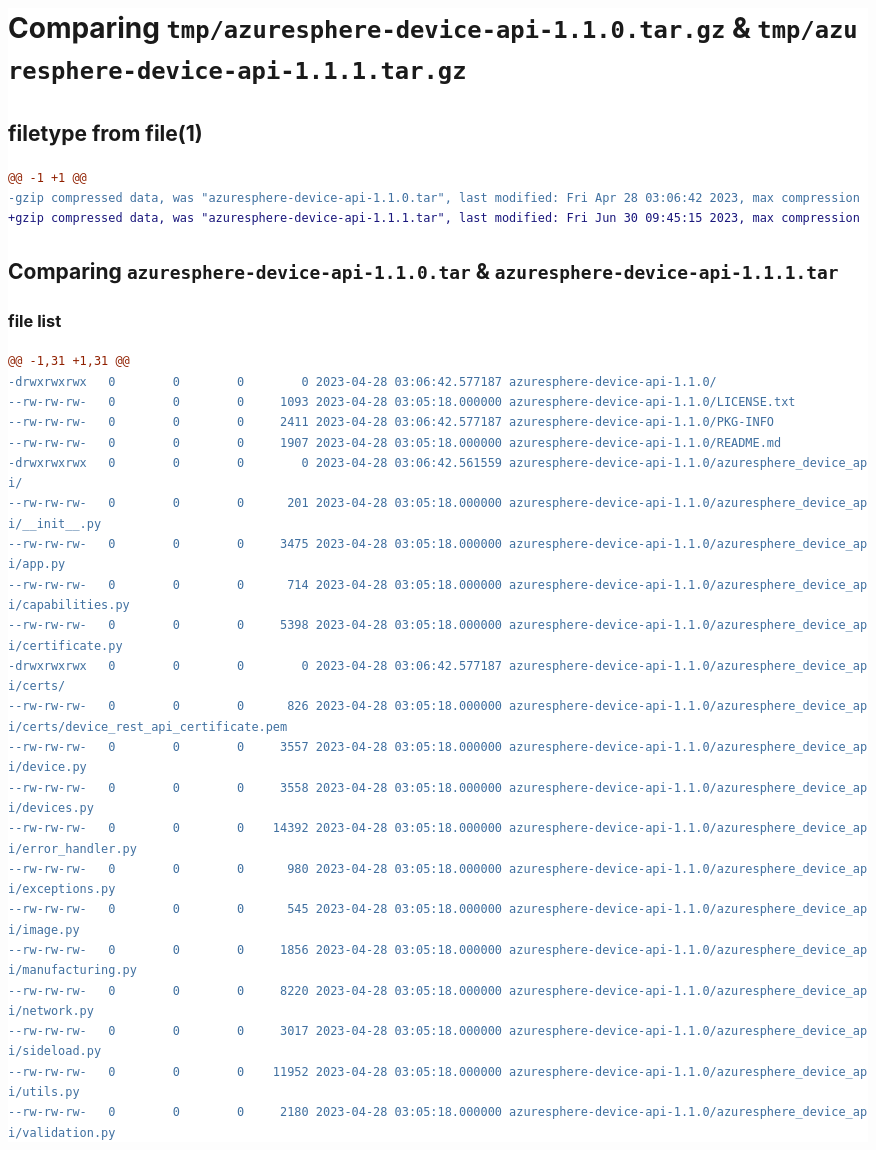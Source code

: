 # Comparing `tmp/azuresphere-device-api-1.1.0.tar.gz` & `tmp/azuresphere-device-api-1.1.1.tar.gz`

## filetype from file(1)

```diff
@@ -1 +1 @@
-gzip compressed data, was "azuresphere-device-api-1.1.0.tar", last modified: Fri Apr 28 03:06:42 2023, max compression
+gzip compressed data, was "azuresphere-device-api-1.1.1.tar", last modified: Fri Jun 30 09:45:15 2023, max compression
```

## Comparing `azuresphere-device-api-1.1.0.tar` & `azuresphere-device-api-1.1.1.tar`

### file list

```diff
@@ -1,31 +1,31 @@
-drwxrwxrwx   0        0        0        0 2023-04-28 03:06:42.577187 azuresphere-device-api-1.1.0/
--rw-rw-rw-   0        0        0     1093 2023-04-28 03:05:18.000000 azuresphere-device-api-1.1.0/LICENSE.txt
--rw-rw-rw-   0        0        0     2411 2023-04-28 03:06:42.577187 azuresphere-device-api-1.1.0/PKG-INFO
--rw-rw-rw-   0        0        0     1907 2023-04-28 03:05:18.000000 azuresphere-device-api-1.1.0/README.md
-drwxrwxrwx   0        0        0        0 2023-04-28 03:06:42.561559 azuresphere-device-api-1.1.0/azuresphere_device_api/
--rw-rw-rw-   0        0        0      201 2023-04-28 03:05:18.000000 azuresphere-device-api-1.1.0/azuresphere_device_api/__init__.py
--rw-rw-rw-   0        0        0     3475 2023-04-28 03:05:18.000000 azuresphere-device-api-1.1.0/azuresphere_device_api/app.py
--rw-rw-rw-   0        0        0      714 2023-04-28 03:05:18.000000 azuresphere-device-api-1.1.0/azuresphere_device_api/capabilities.py
--rw-rw-rw-   0        0        0     5398 2023-04-28 03:05:18.000000 azuresphere-device-api-1.1.0/azuresphere_device_api/certificate.py
-drwxrwxrwx   0        0        0        0 2023-04-28 03:06:42.577187 azuresphere-device-api-1.1.0/azuresphere_device_api/certs/
--rw-rw-rw-   0        0        0      826 2023-04-28 03:05:18.000000 azuresphere-device-api-1.1.0/azuresphere_device_api/certs/device_rest_api_certificate.pem
--rw-rw-rw-   0        0        0     3557 2023-04-28 03:05:18.000000 azuresphere-device-api-1.1.0/azuresphere_device_api/device.py
--rw-rw-rw-   0        0        0     3558 2023-04-28 03:05:18.000000 azuresphere-device-api-1.1.0/azuresphere_device_api/devices.py
--rw-rw-rw-   0        0        0    14392 2023-04-28 03:05:18.000000 azuresphere-device-api-1.1.0/azuresphere_device_api/error_handler.py
--rw-rw-rw-   0        0        0      980 2023-04-28 03:05:18.000000 azuresphere-device-api-1.1.0/azuresphere_device_api/exceptions.py
--rw-rw-rw-   0        0        0      545 2023-04-28 03:05:18.000000 azuresphere-device-api-1.1.0/azuresphere_device_api/image.py
--rw-rw-rw-   0        0        0     1856 2023-04-28 03:05:18.000000 azuresphere-device-api-1.1.0/azuresphere_device_api/manufacturing.py
--rw-rw-rw-   0        0        0     8220 2023-04-28 03:05:18.000000 azuresphere-device-api-1.1.0/azuresphere_device_api/network.py
--rw-rw-rw-   0        0        0     3017 2023-04-28 03:05:18.000000 azuresphere-device-api-1.1.0/azuresphere_device_api/sideload.py
--rw-rw-rw-   0        0        0    11952 2023-04-28 03:05:18.000000 azuresphere-device-api-1.1.0/azuresphere_device_api/utils.py
--rw-rw-rw-   0        0        0     2180 2023-04-28 03:05:18.000000 azuresphere-device-api-1.1.0/azuresphere_device_api/validation.py
```